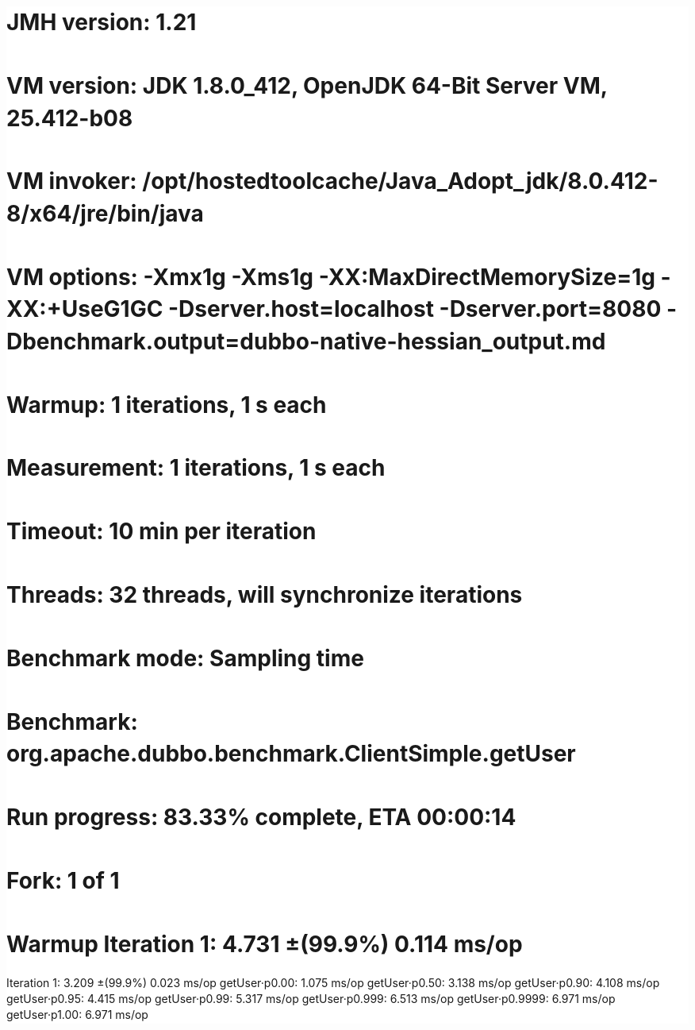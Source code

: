 
# JMH version: 1.21
# VM version: JDK 1.8.0_412, OpenJDK 64-Bit Server VM, 25.412-b08
# VM invoker: /opt/hostedtoolcache/Java_Adopt_jdk/8.0.412-8/x64/jre/bin/java
# VM options: -Xmx1g -Xms1g -XX:MaxDirectMemorySize=1g -XX:+UseG1GC -Dserver.host=localhost -Dserver.port=8080 -Dbenchmark.output=dubbo-native-hessian_output.md
# Warmup: 1 iterations, 1 s each
# Measurement: 1 iterations, 1 s each
# Timeout: 10 min per iteration
# Threads: 32 threads, will synchronize iterations
# Benchmark mode: Sampling time
# Benchmark: org.apache.dubbo.benchmark.ClientSimple.getUser

# Run progress: 83.33% complete, ETA 00:00:14
# Fork: 1 of 1
# Warmup Iteration   1: 4.731 ±(99.9%) 0.114 ms/op
Iteration   1: 3.209 ±(99.9%) 0.023 ms/op
                 getUser·p0.00:   1.075 ms/op
                 getUser·p0.50:   3.138 ms/op
                 getUser·p0.90:   4.108 ms/op
                 getUser·p0.95:   4.415 ms/op
                 getUser·p0.99:   5.317 ms/op
                 getUser·p0.999:  6.513 ms/op
                 getUser·p0.9999: 6.971 ms/op
                 getUser·p1.00:   6.971 ms/op


